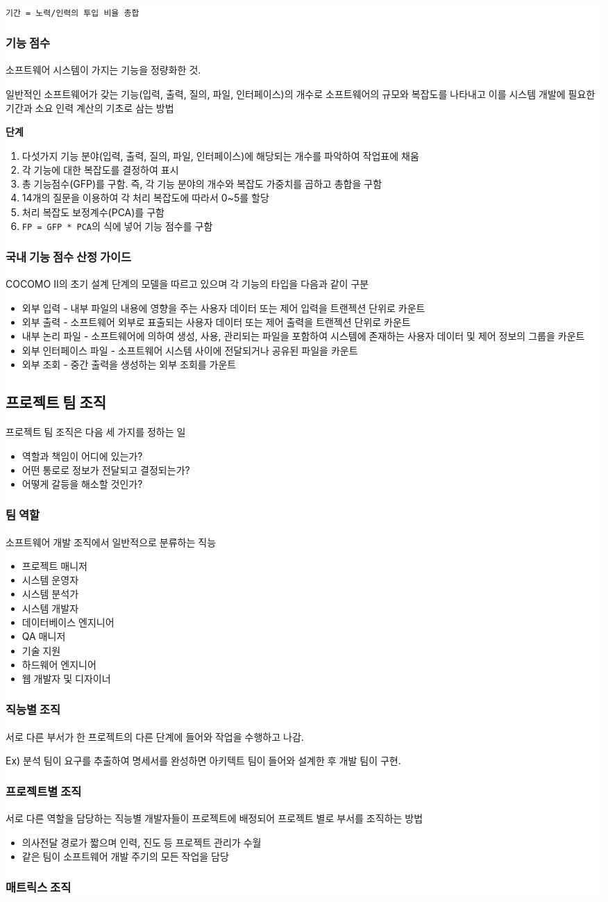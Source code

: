 ```기간 = 노력/인력의 투입 비율 총합```

### 기능 점수

소프트웨어 시스템이 가지는 기능을 정량화한 것.

일반적인 소프트웨어가 갖는 기능(입력, 출력, 질의, 파일, 인터페이스)의 개수로 소프트웨어의 규모와 복잡도를 나타내고 이를 시스템 개발에 필요한 기간과 소요 인력 계산의 기초로 삼는 방법

**단계**

1. 다섯가지 기능 분야(입력, 출력, 질의, 파일, 인터페이스)에 해당되는 개수를 파악하여 작업표에 채움
2. 각 기능에 대한 복잡도를 결정하여 표시
3. 총 기능점수(GFP)를 구함. 즉, 각 기능 분야의 개수와 복잡도 가중치를 곱하고 총합을 구함
4. 14개의 질문을 이용하여 각 처리 복잡도에 따라서 0~5를 할당
5. 처리 복잡도 보정계수(PCA)를 구함
6. ```FP = GFP * PCA```의 식에 넣어 기능 점수를 구함

### 국내 기능 점수 산정 가이드

COCOMO II의 초기 설계 단계의 모델을 따르고 있으며 각 기능의 타입을 다음과 같이 구분

- 외부 입력 - 내부 파일의 내용에 영향을 주는 사용자 데이터 또는 제어 입력을 트랜젝션 단위로 카운트
- 외부 출력 - 소프트웨어 외부로 표출되는 사용자 데이터 또는 제어 출력을 트랜젝션 단위로 카운트
- 내부 논리 파일 - 소프트웨어에 의하여 생성, 사용, 관리되는 파일을 포함하여 시스템에 존재하는 사용자 데이터 및 제어 정보의 그룹을 카운트
- 외부 인터페이스 파일 - 소프트웨어 시스템 사이에 전달되거나 공유된 파일을 카운트
- 외부 조회 - 중간 출력을 생성하는 외부 조회를 가운트

## 프로젝트 팀 조직

프로젝트 팀 조직은 다음 세 가지를 정하는 일

- 역할과 책임이 어디에 있는가?
- 어떤 통로로 정보가 전달되고 결정되는가?
- 어떻게 갈등을 해소할 것인가?

### 팀 역할

소프트웨어 개발 조직에서 일반적으로 분류하는 직능

- 프로젝트 매니저
- 시스템 운영자
- 시스템 분석가
- 시스템 개발자
- 데이터베이스 엔지니어
- QA 매니저
- 기술 지원
- 하드웨어 엔지니어
- 웹 개발자 및 디자이너

### 직능별 조직

서로 다른 부서가 한 프로젝트의 다른 단계에 들어와 작업을 수행하고 나감.

Ex) 분석 팀이 요구를 추출하여 명세서를 완성하면 아키텍트 팀이 들어와 설계한 후 개발 팀이 구현.

### 프로젝트별 조직

서로 다른 역할을 담당하는 직능별 개발자들이 프로젝트에 배정되어 프로젝트 별로 부서를 조직하는 방법

- 의사전달 경로가 짧으며 인력, 진도 등 프로젝트 관리가 수월
- 같은 팀이 소프트웨어 개발 주기의 모든 작업을 담당

### 매트릭스 조직
```